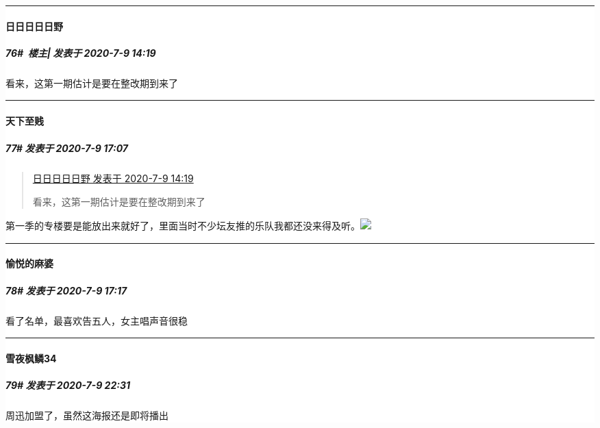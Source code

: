 





-----

####  日日日日日野  
##### 76#         楼主| 发表于 2020-7-9 14:19




看来，这第一期估计是要在整改期到来了







-----

####  天下至贱  
##### 77#       发表于 2020-7-9 17:07



<blockquote><a href="httphttps://bbs.saraba1st.com/2b/forum.php?mod=redirect&amp;goto=findpost&amp;pid=48130226&amp;ptid=1939063" target="_blank">日日日日日野 发表于 2020-7-9 14:19</a>

看来，这第一期估计是要在整改期到来了</blockquote>
第一季的专楼要是能放出来就好了，里面当时不少坛友推的乐队我都还没来得及听。<img src="https://static.saraba1st.com/image/smiley/face2017/149.png" referrerpolicy="no-referrer">







-----

####  愉悦的麻婆  
##### 78#       发表于 2020-7-9 17:17




看了名单，最喜欢告五人，女主唱声音很稳







-----

####  雪夜枫鳞34  
##### 79#       发表于 2020-7-9 22:31




周迅加盟了，虽然这海报还是即将播出


